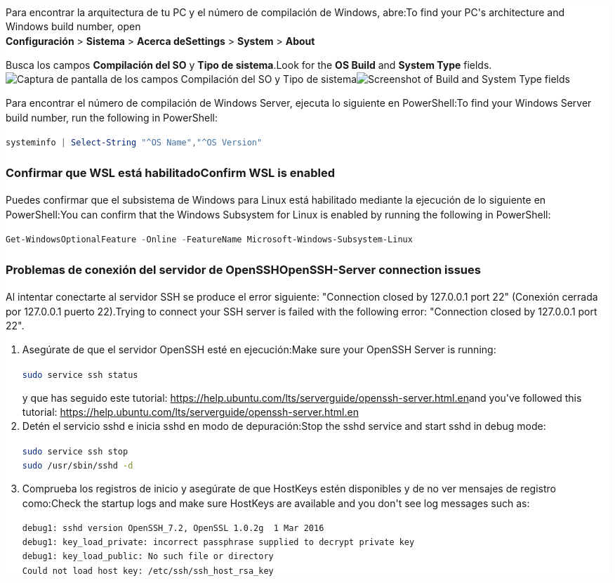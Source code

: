 <span data-ttu-id="73d4f-191">Para encontrar la arquitectura de tu PC y el número de compilación de Windows, abre:</span><span class="sxs-lookup"><span data-stu-id="73d4f-191">To find your PC's architecture and Windows build number, open</span></span>  
<span data-ttu-id="73d4f-192">**Configuración** > **Sistema** > **Acerca de**</span><span class="sxs-lookup"><span data-stu-id="73d4f-192">**Settings** > **System** > **About**</span></span>

<span data-ttu-id="73d4f-193">Busca los campos **Compilación del SO** y **Tipo de sistema**.</span><span class="sxs-lookup"><span data-stu-id="73d4f-193">Look for the **OS Build** and **System Type** fields.</span></span>  
    <span data-ttu-id="73d4f-194">![Captura de pantalla de los campos Compilación del SO y Tipo de sistema](media/system.png)</span><span class="sxs-lookup"><span data-stu-id="73d4f-194">![Screenshot of Build and System Type fields](media/system.png)</span></span> 


<span data-ttu-id="73d4f-195">Para encontrar el número de compilación de Windows Server, ejecuta lo siguiente en PowerShell:</span><span class="sxs-lookup"><span data-stu-id="73d4f-195">To find your Windows Server build number, run the following in PowerShell:</span></span>  
``` PowerShell
systeminfo | Select-String "^OS Name","^OS Version"
```

### <a name="confirm-wsl-is-enabled"></a><span data-ttu-id="73d4f-196">Confirmar que WSL está habilitado</span><span class="sxs-lookup"><span data-stu-id="73d4f-196">Confirm WSL is enabled</span></span>
<span data-ttu-id="73d4f-197">Puedes confirmar que el subsistema de Windows para Linux está habilitado mediante la ejecución de lo siguiente en PowerShell:</span><span class="sxs-lookup"><span data-stu-id="73d4f-197">You can confirm that the Windows Subsystem for Linux is enabled by running the following in PowerShell:</span></span>  
``` PowerShell
Get-WindowsOptionalFeature -Online -FeatureName Microsoft-Windows-Subsystem-Linux
```

### <a name="openssh-server-connection-issues"></a><span data-ttu-id="73d4f-198">Problemas de conexión del servidor de OpenSSH</span><span class="sxs-lookup"><span data-stu-id="73d4f-198">OpenSSH-Server connection issues</span></span>
<span data-ttu-id="73d4f-199">Al intentar conectarte al servidor SSH se produce el error siguiente: "Connection closed by 127.0.0.1 port 22" (Conexión cerrada por 127.0.0.1 puerto 22).</span><span class="sxs-lookup"><span data-stu-id="73d4f-199">Trying to connect your SSH server is failed with the following error: "Connection closed by 127.0.0.1 port 22".</span></span>
1. <span data-ttu-id="73d4f-200">Asegúrate de que el servidor OpenSSH esté en ejecución:</span><span class="sxs-lookup"><span data-stu-id="73d4f-200">Make sure your OpenSSH Server is running:</span></span>
   ``` BASH
   sudo service ssh status
   ```
   <span data-ttu-id="73d4f-201">y que has seguido este tutorial: https://help.ubuntu.com/lts/serverguide/openssh-server.html.en</span><span class="sxs-lookup"><span data-stu-id="73d4f-201">and you've followed this tutorial: https://help.ubuntu.com/lts/serverguide/openssh-server.html.en</span></span>
2. <span data-ttu-id="73d4f-202">Detén el servicio sshd e inicia sshd en modo de depuración:</span><span class="sxs-lookup"><span data-stu-id="73d4f-202">Stop the sshd service and start sshd in debug mode:</span></span>
   ``` BASH
   sudo service ssh stop
   sudo /usr/sbin/sshd -d
   ```
3. <span data-ttu-id="73d4f-203">Comprueba los registros de inicio y asegúrate de que HostKeys estén disponibles y de no ver mensajes de registro como:</span><span class="sxs-lookup"><span data-stu-id="73d4f-203">Check the startup logs and make sure HostKeys are available and you don't see log messages such as:</span></span>
   ```
   debug1: sshd version OpenSSH_7.2, OpenSSL 1.0.2g  1 Mar 2016
   debug1: key_load_private: incorrect passphrase supplied to decrypt private key
   debug1: key_load_public: No such file or directory
   Could not load host key: /etc/ssh/ssh_host_rsa_key
   ```